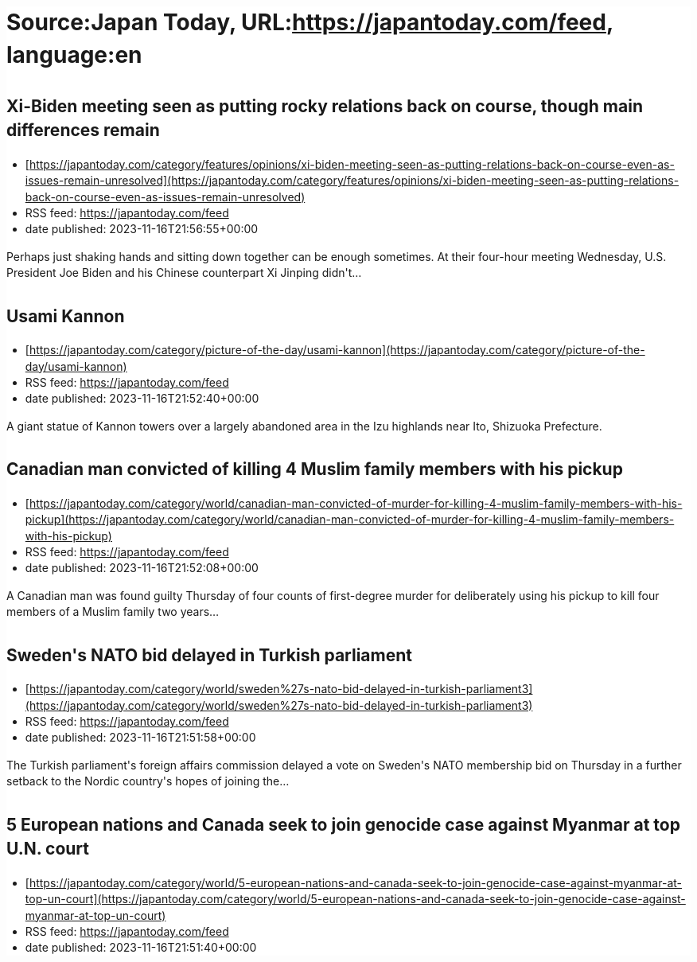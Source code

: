 # Source:Japan Today, URL:https://japantoday.com/feed, language:en

## Xi-Biden meeting seen as putting rocky relations back on course, though main differences remain
 - [https://japantoday.com/category/features/opinions/xi-biden-meeting-seen-as-putting-relations-back-on-course-even-as-issues-remain-unresolved](https://japantoday.com/category/features/opinions/xi-biden-meeting-seen-as-putting-relations-back-on-course-even-as-issues-remain-unresolved)
 - RSS feed: https://japantoday.com/feed
 - date published: 2023-11-16T21:56:55+00:00

Perhaps just shaking hands and sitting down together can be enough sometimes.
At their four-hour meeting Wednesday, U.S. President Joe Biden and his Chinese counterpart Xi Jinping didn't…

## Usami Kannon
 - [https://japantoday.com/category/picture-of-the-day/usami-kannon](https://japantoday.com/category/picture-of-the-day/usami-kannon)
 - RSS feed: https://japantoday.com/feed
 - date published: 2023-11-16T21:52:40+00:00

A giant statue of Kannon towers over a largely abandoned area in the Izu highlands near Ito, Shizuoka Prefecture.

## Canadian man convicted of killing 4 Muslim family members with his pickup
 - [https://japantoday.com/category/world/canadian-man-convicted-of-murder-for-killing-4-muslim-family-members-with-his-pickup](https://japantoday.com/category/world/canadian-man-convicted-of-murder-for-killing-4-muslim-family-members-with-his-pickup)
 - RSS feed: https://japantoday.com/feed
 - date published: 2023-11-16T21:52:08+00:00

A Canadian man was found guilty Thursday of four counts of first-degree murder for deliberately using his pickup to kill four members of a Muslim family two years…

## Sweden's NATO bid delayed in Turkish parliament
 - [https://japantoday.com/category/world/sweden%27s-nato-bid-delayed-in-turkish-parliament3](https://japantoday.com/category/world/sweden%27s-nato-bid-delayed-in-turkish-parliament3)
 - RSS feed: https://japantoday.com/feed
 - date published: 2023-11-16T21:51:58+00:00

The Turkish parliament's foreign affairs commission delayed a vote on Sweden's NATO membership bid on Thursday in a further setback to the Nordic country's hopes of joining the…

## 5 European nations and Canada seek to join genocide case against Myanmar at top U.N. court
 - [https://japantoday.com/category/world/5-european-nations-and-canada-seek-to-join-genocide-case-against-myanmar-at-top-un-court](https://japantoday.com/category/world/5-european-nations-and-canada-seek-to-join-genocide-case-against-myanmar-at-top-un-court)
 - RSS feed: https://japantoday.com/feed
 - date published: 2023-11-16T21:51:40+00:00
